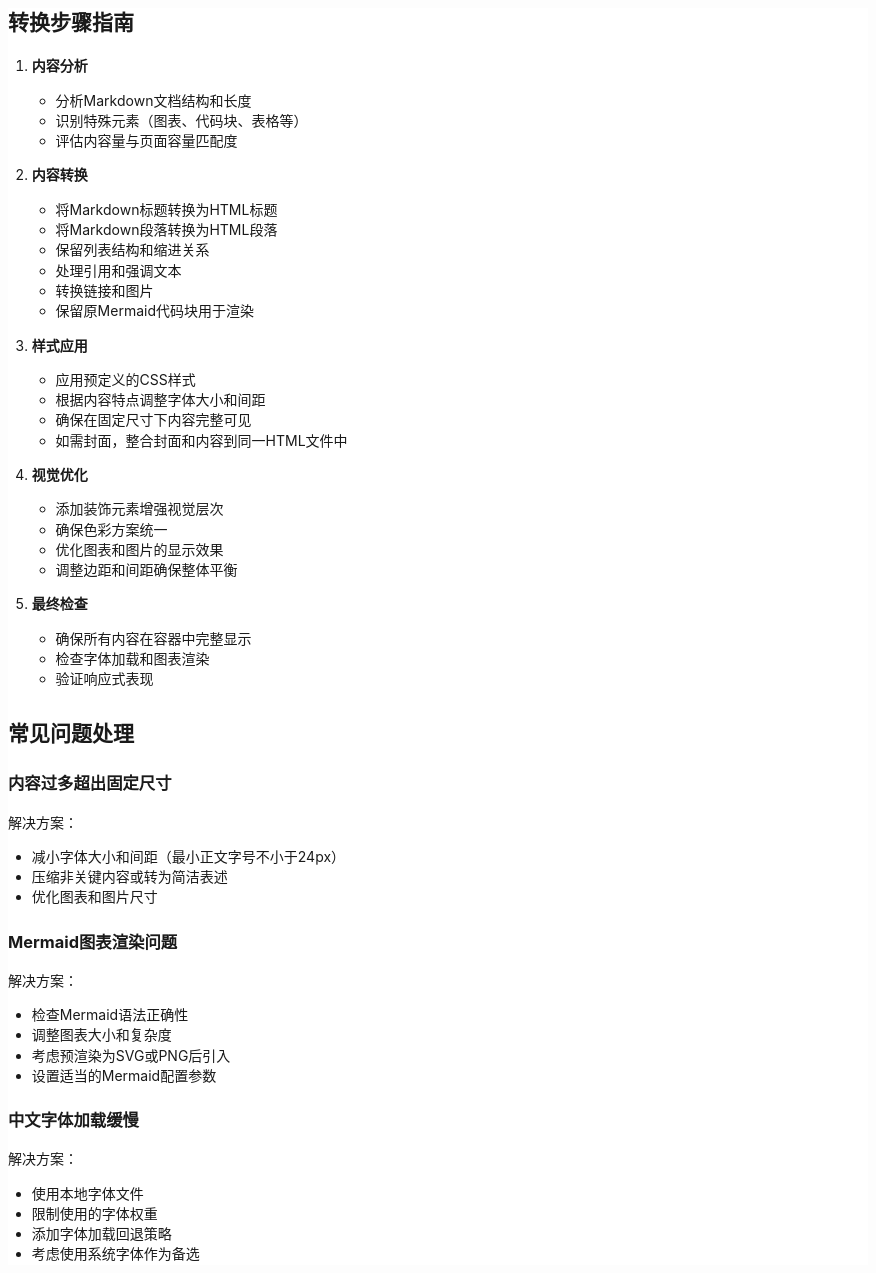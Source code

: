 
## 转换步骤指南

1. **内容分析**
   - 分析Markdown文档结构和长度
   - 识别特殊元素（图表、代码块、表格等）
   - 评估内容量与页面容量匹配度

2. **内容转换**
   - 将Markdown标题转换为HTML标题
   - 将Markdown段落转换为HTML段落
   - 保留列表结构和缩进关系
   - 处理引用和强调文本
   - 转换链接和图片
   - 保留原Mermaid代码块用于渲染

3. **样式应用**
   - 应用预定义的CSS样式
   - 根据内容特点调整字体大小和间距
   - 确保在固定尺寸下内容完整可见
   - 如需封面，整合封面和内容到同一HTML文件中

4. **视觉优化**
   - 添加装饰元素增强视觉层次
   - 确保色彩方案统一
   - 优化图表和图片的显示效果
   - 调整边距和间距确保整体平衡

5. **最终检查**
   - 确保所有内容在容器中完整显示
   - 检查字体加载和图表渲染
   - 验证响应式表现

## 常见问题处理

### 内容过多超出固定尺寸
解决方案：
- 减小字体大小和间距（最小正文字号不小于24px）
- 压缩非关键内容或转为简洁表述
- 优化图表和图片尺寸

### Mermaid图表渲染问题
解决方案：
- 检查Mermaid语法正确性
- 调整图表大小和复杂度
- 考虑预渲染为SVG或PNG后引入
- 设置适当的Mermaid配置参数

### 中文字体加载缓慢
解决方案：
- 使用本地字体文件
- 限制使用的字体权重
- 添加字体加载回退策略
- 考虑使用系统字体作为备选
